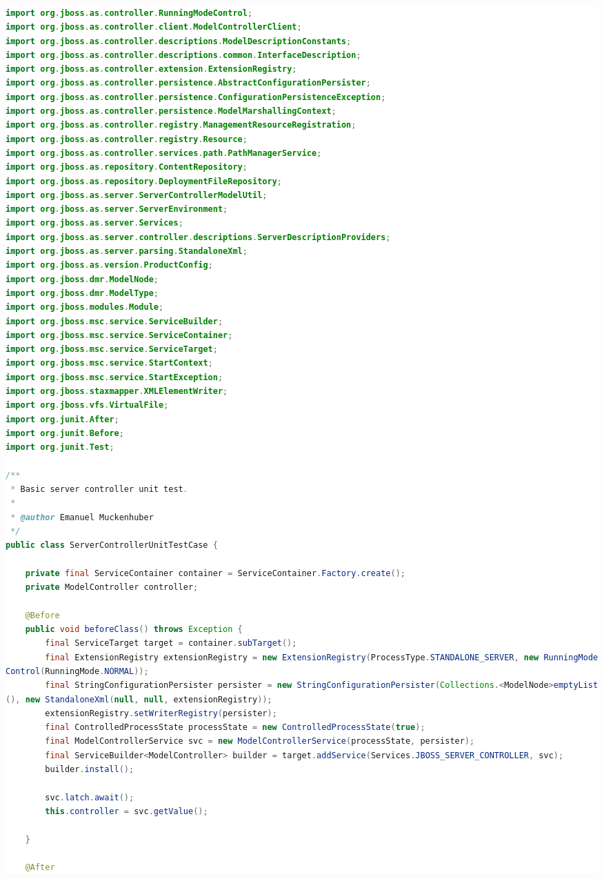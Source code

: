 ```java
import org.jboss.as.controller.RunningModeControl;
import org.jboss.as.controller.client.ModelControllerClient;
import org.jboss.as.controller.descriptions.ModelDescriptionConstants;
import org.jboss.as.controller.descriptions.common.InterfaceDescription;
import org.jboss.as.controller.extension.ExtensionRegistry;
import org.jboss.as.controller.persistence.AbstractConfigurationPersister;
import org.jboss.as.controller.persistence.ConfigurationPersistenceException;
import org.jboss.as.controller.persistence.ModelMarshallingContext;
import org.jboss.as.controller.registry.ManagementResourceRegistration;
import org.jboss.as.controller.registry.Resource;
import org.jboss.as.controller.services.path.PathManagerService;
import org.jboss.as.repository.ContentRepository;
import org.jboss.as.repository.DeploymentFileRepository;
import org.jboss.as.server.ServerControllerModelUtil;
import org.jboss.as.server.ServerEnvironment;
import org.jboss.as.server.Services;
import org.jboss.as.server.controller.descriptions.ServerDescriptionProviders;
import org.jboss.as.server.parsing.StandaloneXml;
import org.jboss.as.version.ProductConfig;
import org.jboss.dmr.ModelNode;
import org.jboss.dmr.ModelType;
import org.jboss.modules.Module;
import org.jboss.msc.service.ServiceBuilder;
import org.jboss.msc.service.ServiceContainer;
import org.jboss.msc.service.ServiceTarget;
import org.jboss.msc.service.StartContext;
import org.jboss.msc.service.StartException;
import org.jboss.staxmapper.XMLElementWriter;
import org.jboss.vfs.VirtualFile;
import org.junit.After;
import org.junit.Before;
import org.junit.Test;

/**
 * Basic server controller unit test.
 *
 * @author Emanuel Muckenhuber
 */
public class ServerControllerUnitTestCase {

    private final ServiceContainer container = ServiceContainer.Factory.create();
    private ModelController controller;

    @Before
    public void beforeClass() throws Exception {
        final ServiceTarget target = container.subTarget();
        final ExtensionRegistry extensionRegistry = new ExtensionRegistry(ProcessType.STANDALONE_SERVER, new RunningModeControl(RunningMode.NORMAL));
        final StringConfigurationPersister persister = new StringConfigurationPersister(Collections.<ModelNode>emptyList(), new StandaloneXml(null, null, extensionRegistry));
        extensionRegistry.setWriterRegistry(persister);
        final ControlledProcessState processState = new ControlledProcessState(true);
        final ModelControllerService svc = new ModelControllerService(processState, persister);
        final ServiceBuilder<ModelController> builder = target.addService(Services.JBOSS_SERVER_CONTROLLER, svc);
        builder.install();

        svc.latch.await();
        this.controller = svc.getValue();

    }

    @After
```